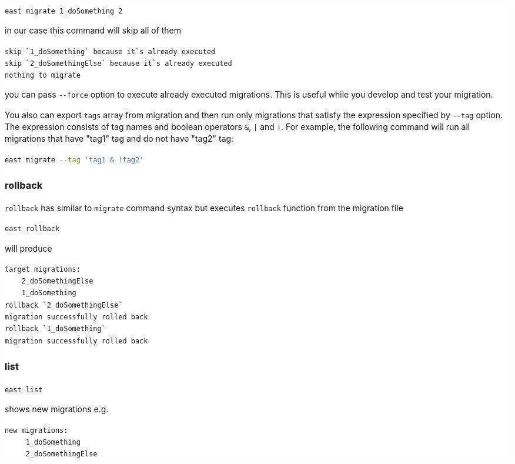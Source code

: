 ```sh
east migrate 1_doSomething 2
```

in our case this command will skip all of them

```sh
skip `1_doSomething` because it`s already executed
skip `2_doSomethingElse` because it`s already executed
nothing to migrate
```

you can pass `--force` option to execute already executed migrations.
This is useful while you develop and test your migration.

You also can export `tags` array from migration and then run only
migrations that satisfy the expression specified by `--tag` option. The expression
consists of tag names and boolean operators `&`, `|` and `!`. For example,
the following command will run all migrations that have "tag1" tag and do not have "tag2" tag:

```sh
east migrate --tag 'tag1 & !tag2'
```


### rollback

`rollback` has similar to `migrate` command syntax but executes `rollback`
function from the migration file

```sh
east rollback
```

will produce

```sh
target migrations:
    2_doSomethingElse
    1_doSomething
rollback `2_doSomethingElse`
migration successfully rolled back
rollback `1_doSomething`
migration successfully rolled back
```


### list

```sh
east list
```

shows new migrations e.g.

```sh
new migrations:
     1_doSomething
     2_doSomethingElse
```
